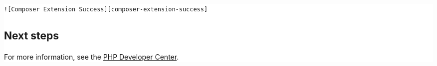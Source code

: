    ![Composer Extension Success][composer-extension-success]

## Next steps

For more information, see the [PHP Developer Center](/develop/php/).



[install-php]: http://www.php.net/manual/en/install.php
[install-SQLExpress]: http://www.microsoft.com/download/details.aspx?id=29062
[install-Drivers]: http://www.microsoft.com/download/details.aspx?id=20098
[install-git]: http://git-scm.com/
[install-mysql]: http://dev.mysql.com/downloads/mysql/
[pdo-mysql]: http://www.php.net/manual/en/ref.pdo-mysql.php
[management-portal]: https://portal.azure.cn
[sql-database-editions]: http://msdn.microsoft.com/zh-cn/library/azure/ee621788.aspx



[running-app]: ./media/web-sites-php-mysql-deploy-use-git/running_app_2.png
[new-website]: ./media/web-sites-php-mysql-deploy-use-git/new_website2.png
[custom-create]: ./media/web-sites-php-mysql-deploy-use-git/create_web_mysql.png
[new-mysql-db]: ./media/web-sites-php-mysql-deploy-use-git/create_db.png
[go-to-webapp]: ./media/web-sites-php-mysql-deploy-use-git/select_webapp.png
[setup-git-publishing]: ./media/web-sites-php-mysql-deploy-use-git/setup_git_publishing.png
[credentials]: ./media/web-sites-php-mysql-deploy-use-git/save_credentials.png
[resource-group]: ./media/web-sites-php-mysql-deploy-use-git/set_group.png
[new-web-app]: ./media/web-sites-php-mysql-deploy-use-git/create_wa.png
[setup-publishing]: ./media/web-sites-php-mysql-deploy-use-git/setup_deploy.png
[setup-repository]: ./media/web-sites-php-mysql-deploy-use-git/select_local_git.png
[select-database]: ./media/web-sites-php-mysql-deploy-use-git/select_database.png
[select-properties]: ./media/web-sites-php-mysql-deploy-use-git/select_properties.png
[note-properties]: ./media/web-sites-php-mysql-deploy-use-git/note-properties.png

[git-instructions]: ./media/web-sites-php-mysql-deploy-use-git/git-instructions.png
[git-change-push]: ./media/web-sites-php-mysql-deploy-use-git/php-git-change-push.png
[git-initial-push]: ./media/web-sites-php-mysql-deploy-use-git/php-git-initial-push.png

[composer-extension-settings]: ./media/web-sites-php-mysql-deploy-use-git/composer-extension-settings.png
[composer-extension-add]: ./media/web-sites-php-mysql-deploy-use-git/composer-extension-add.png
[composer-extension-view]: ./media/web-sites-php-mysql-deploy-use-git/composer-extension-view.png
[composer-extension-success]: ./media/web-sites-php-mysql-deploy-use-git/composer-extension-success.png
